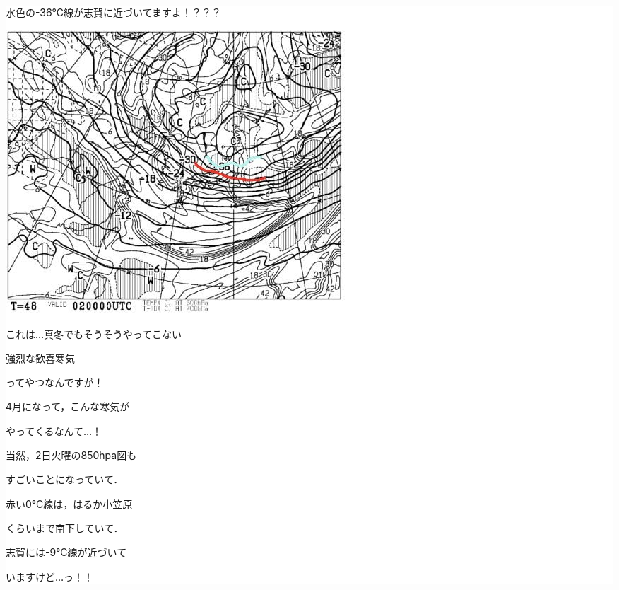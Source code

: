 
水色の-36℃線が志賀に近づいてますよ！？？？




![61914021dd2c52beb320966971aae69b.jpg](images/61914021dd2c52beb320966971aae69b.jpg)




これは…真冬でもそうそうやってこない


強烈な歓喜寒気


ってやつなんですが！


4月になって，こんな寒気が


やってくるなんて…！





当然，2日火曜の850hpa図も


すごいことになっていて．


赤い0℃線は，はるか小笠原


くらいまで南下していて．


志賀には-9℃線が近づいて


いますけど…っ！！
